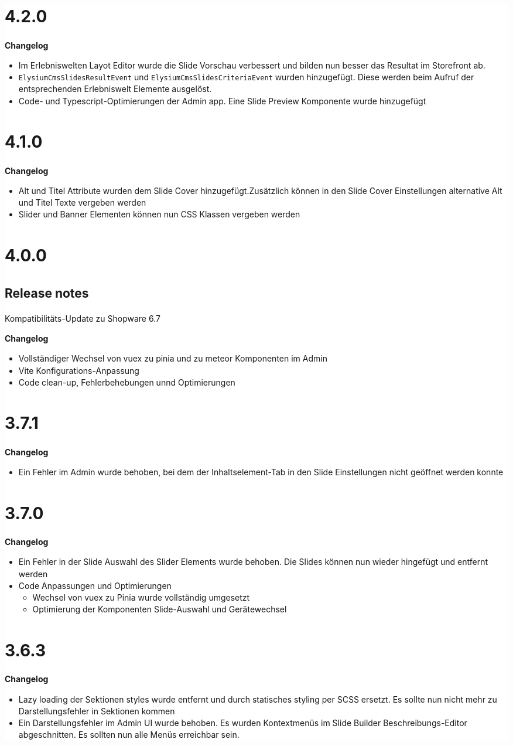 # 4.2.0

**Changelog**
- Im Erlebniswelten Layot Editor wurde die Slide Vorschau verbessert und bilden nun besser das Resultat im Storefront ab.
- `ElysiumCmsSlidesResultEvent` und `ElysiumCmsSlidesCriteriaEvent` wurden hinzugefügt. Diese werden beim Aufruf der entsprechenden Erlebniswelt Elemente ausgelöst.
- Code- und Typescript-Optimierungen der Admin app. Eine Slide Preview Komponente wurde hinzugefügt

# 4.1.0

**Changelog**
- Alt und Titel Attribute wurden dem Slide Cover hinzugefügt.Zusätzlich können in den Slide Cover Einstellungen alternative Alt und Titel Texte vergeben werden
- Slider und Banner Elementen können nun CSS Klassen vergeben werden

# 4.0.0

## Release notes
Kompatibilitäts-Update zu Shopware 6.7

**Changelog**
- Vollständiger Wechsel von vuex zu pinia und zu meteor Komponenten im Admin 
- Vite Konfigurations-Anpassung
- Code clean-up, Fehlerbehebungen unnd Optimierungen

# 3.7.1

**Changelog**
- Ein Fehler im Admin wurde behoben, bei dem der Inhaltselement-Tab in den Slide Einstellungen nicht geöffnet werden konnte

# 3.7.0

**Changelog**
- Ein Fehler in der Slide Auswahl des Slider Elements wurde behoben. Die Slides können nun wieder hingefügt und entfernt werden
- Code Anpassungen und Optimierungen
  - Wechsel von vuex zu Pinia wurde vollständig umgesetzt
  - Optimierung der Komponenten Slide-Auswahl und Gerätewechsel 

# 3.6.3

**Changelog**
- Lazy loading der Sektionen styles wurde entfernt und durch statisches styling per SCSS ersetzt. Es sollte nun nicht mehr zu Darstellungsfehler in Sektionen kommen
- Ein Darstellungsfehler im Admin UI wurde behoben. Es wurden Kontextmenüs im Slide Builder Beschreibungs-Editor abgeschnitten. Es sollten nun alle Menüs erreichbar sein.

